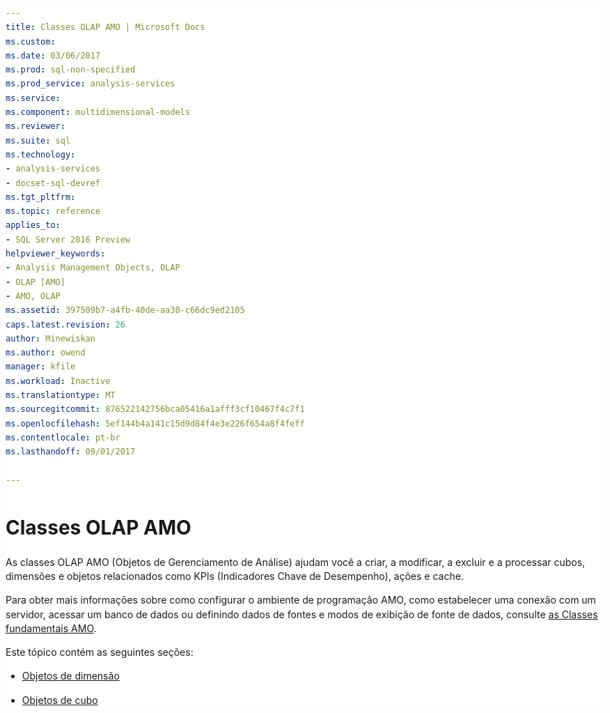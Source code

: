 ```yaml
---
title: Classes OLAP AMO | Microsoft Docs
ms.custom: 
ms.date: 03/06/2017
ms.prod: sql-non-specified
ms.prod_service: analysis-services
ms.service: 
ms.component: multidimensional-models
ms.reviewer: 
ms.suite: sql
ms.technology:
- analysis-services
- docset-sql-devref
ms.tgt_pltfrm: 
ms.topic: reference
applies_to:
- SQL Server 2016 Preview
helpviewer_keywords:
- Analysis Management Objects, OLAP
- OLAP [AMO]
- AMO, OLAP
ms.assetid: 397509b7-a4fb-40de-aa30-c66dc9ed2105
caps.latest.revision: 26
author: Minewiskan
ms.author: owend
manager: kfile
ms.workload: Inactive
ms.translationtype: MT
ms.sourcegitcommit: 876522142756bca05416a1afff3cf10467f4c7f1
ms.openlocfilehash: 5ef144b4a141c15d9d84f4e3e226f654a8f4feff
ms.contentlocale: pt-br
ms.lasthandoff: 09/01/2017

---
```

# <a name="amo-olap-classes"></a>Classes OLAP AMO
  As classes OLAP AMO (Objetos de Gerenciamento de Análise) ajudam você a criar, a modificar, a excluir e a processar cubos, dimensões e objetos relacionados como KPIs (Indicadores Chave de Desempenho), ações e cache.  
  
 Para obter mais informações sobre como configurar o ambiente de programação AMO, como estabelecer uma conexão com um servidor, acessar um banco de dados ou definindo dados de fontes e modos de exibição de fonte de dados, consulte [as Classes fundamentais AMO](../../../analysis-services/multidimensional-models/analysis-management-objects/amo-fundamental-classes.md).  
  
 Este tópico contém as seguintes seções:  
  
-   [Objetos de dimensão](#Dimensions)  
  
-   [Objetos de cubo](#Cubes)  
  